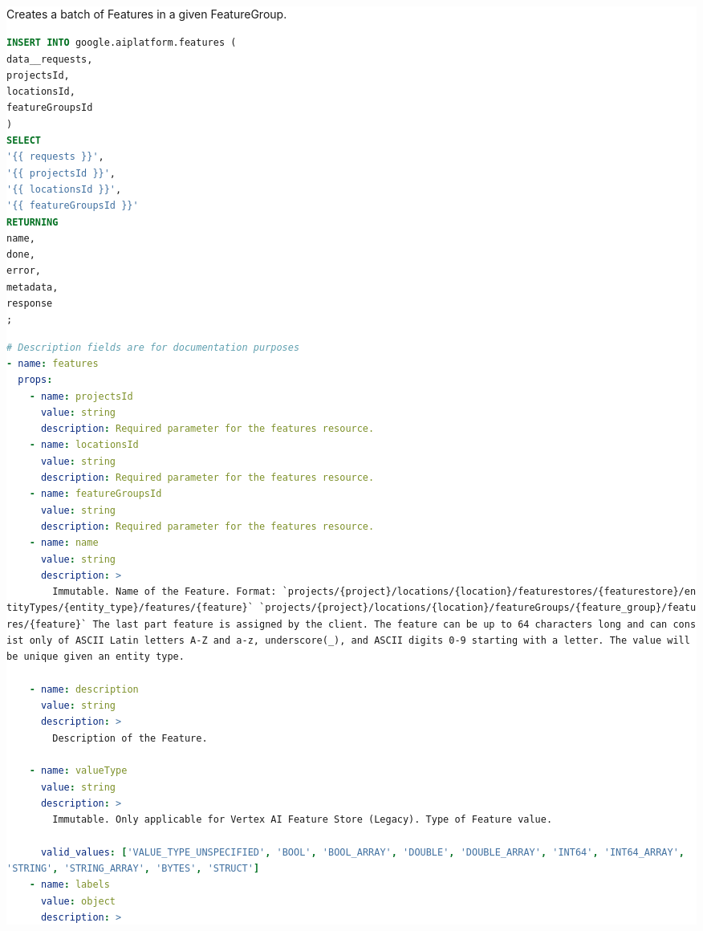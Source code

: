Creates a batch of Features in a given FeatureGroup.

```sql
INSERT INTO google.aiplatform.features (
data__requests,
projectsId,
locationsId,
featureGroupsId
)
SELECT 
'{{ requests }}',
'{{ projectsId }}',
'{{ locationsId }}',
'{{ featureGroupsId }}'
RETURNING
name,
done,
error,
metadata,
response
;
```
</TabItem>
<TabItem value="manifest">

```yaml
# Description fields are for documentation purposes
- name: features
  props:
    - name: projectsId
      value: string
      description: Required parameter for the features resource.
    - name: locationsId
      value: string
      description: Required parameter for the features resource.
    - name: featureGroupsId
      value: string
      description: Required parameter for the features resource.
    - name: name
      value: string
      description: >
        Immutable. Name of the Feature. Format: `projects/{project}/locations/{location}/featurestores/{featurestore}/entityTypes/{entity_type}/features/{feature}` `projects/{project}/locations/{location}/featureGroups/{feature_group}/features/{feature}` The last part feature is assigned by the client. The feature can be up to 64 characters long and can consist only of ASCII Latin letters A-Z and a-z, underscore(_), and ASCII digits 0-9 starting with a letter. The value will be unique given an entity type.
        
    - name: description
      value: string
      description: >
        Description of the Feature.
        
    - name: valueType
      value: string
      description: >
        Immutable. Only applicable for Vertex AI Feature Store (Legacy). Type of Feature value.
        
      valid_values: ['VALUE_TYPE_UNSPECIFIED', 'BOOL', 'BOOL_ARRAY', 'DOUBLE', 'DOUBLE_ARRAY', 'INT64', 'INT64_ARRAY', 'STRING', 'STRING_ARRAY', 'BYTES', 'STRUCT']
    - name: labels
      value: object
      description: >
```